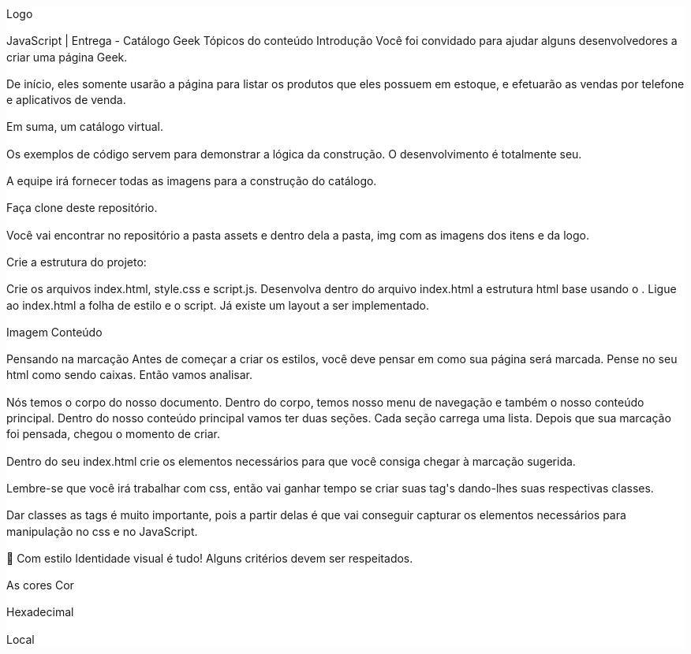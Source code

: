 Logo

JavaScript | Entrega - Catálogo Geek
Tópicos do conteúdo
Introdução
Você foi convidado para ajudar alguns desenvolvedores a criar uma página Geek.

De início, eles somente usarão a página para listar os produtos que eles possuem em estoque, e efetuarão as vendas por telefone e aplicativos de venda.

Em suma, um catálogo virtual.

Os exemplos de código servem para demonstrar a lógica da construção. O desenvolvimento é totalmente seu.

A equipe irá fornecer todas as imagens para a construção do catálogo.

Faça clone deste repositório.

Você vai encontrar no repositório a pasta assets e dentro dela a pasta, img com as imagens dos itens e da logo.

Crie a estrutura do projeto:

Crie os arquivos index.html, style.css e script.js.
Desenvolva dentro do arquivo index.html a estrutura html base usando o .
Ligue ao index.html a folha de estilo e o script.
Já existe um layout a ser implementado.

Imagem Conteúdo

Pensando na marcação
Antes de começar a criar os estilos, você deve pensar em como sua página será marcada. Pense no seu html como sendo caixas. Então vamos analisar.

Nós temos o corpo do nosso documento.
Dentro do corpo, temos nosso menu de navegação e também o nosso conteúdo principal.
Dentro do nosso conteúdo principal vamos ter duas seções.
Cada seção carrega uma lista.
Depois que sua marcação foi pensada, chegou o momento de criar.

Dentro do seu index.html crie os elementos necessários para que você consiga chegar à marcação sugerida.

Lembre-se que você irá trabalhar com css, então vai ganhar tempo se criar suas tag's dando-lhes suas respectivas classes.

Dar classes as tags é muito importante, pois a partir delas é que vai conseguir capturar os elementos necessários para manipulação no css e no JavaScript.

🎨 Com estilo
Identidade visual é tudo! Alguns critérios devem ser respeitados.

As cores
Cor

Hexadecimal

Local

